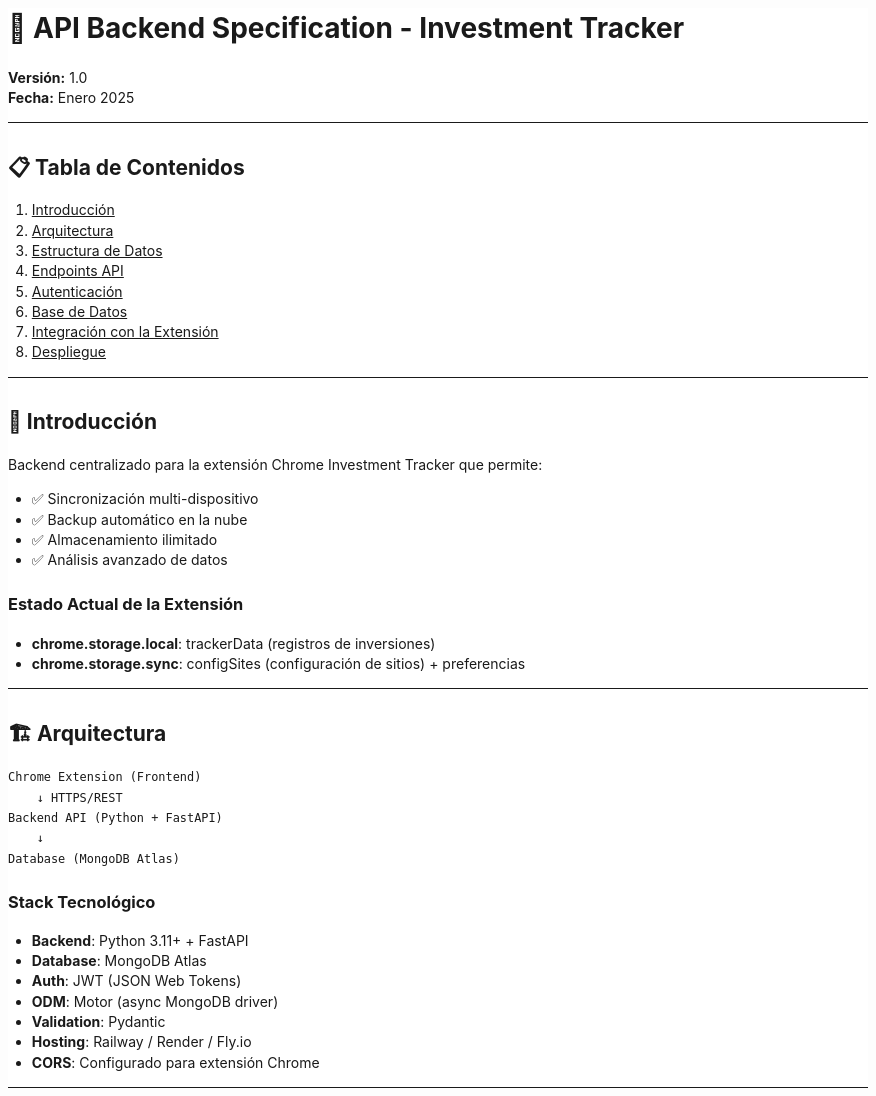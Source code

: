 # 📡 API Backend Specification - Investment Tracker

**Versión:** 1.0  
**Fecha:** Enero 2025

---

## 📋 Tabla de Contenidos

1. [Introducción](#introducción)
2. [Arquitectura](#arquitectura)
3. [Estructura de Datos](#estructura-de-datos)
4. [Endpoints API](#endpoints-api)
5. [Autenticación](#autenticación)
6. [Base de Datos](#base-de-datos)
7. [Integración con la Extensión](#integración-con-la-extensión)
8. [Despliegue](#despliegue)

---

## 🎯 Introducción

Backend centralizado para la extensión Chrome Investment Tracker que permite:

- ✅ Sincronización multi-dispositivo
- ✅ Backup automático en la nube
- ✅ Almacenamiento ilimitado
- ✅ Análisis avanzado de datos

### Estado Actual de la Extensión

- **chrome.storage.local**: trackerData (registros de inversiones)
- **chrome.storage.sync**: configSites (configuración de sitios) + preferencias

---

## 🏗️ Arquitectura

```
Chrome Extension (Frontend)
    ↓ HTTPS/REST
Backend API (Python + FastAPI)
    ↓
Database (MongoDB Atlas)
```

### Stack Tecnológico

- **Backend**: Python 3.11+ + FastAPI
- **Database**: MongoDB Atlas
- **Auth**: JWT (JSON Web Tokens)
- **ODM**: Motor (async MongoDB driver)
- **Validation**: Pydantic
- **Hosting**: Railway / Render / Fly.io
- **CORS**: Configurado para extensión Chrome

---